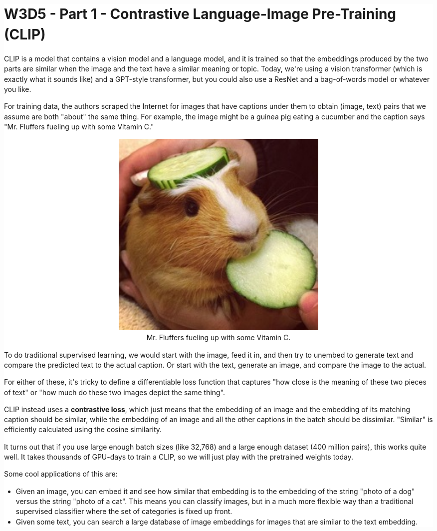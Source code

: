 
# W3D5 - Part 1 - Contrastive Language-Image Pre-Training (CLIP)

CLIP is a model that contains a vision model and a language model, and it is trained so that the embeddings produced by the two parts are similar when the image and the text have a similar meaning or topic. Today, we're using a vision transformer (which is exactly what it sounds like) and a GPT-style transformer, but you could also use a ResNet and a bag-of-words model or whatever you like.

For training data, the authors scraped the Internet for images that have captions under them to obtain (image, text) pairs that we assume are both "about" the same thing. For example, the image might be a guinea pig eating a cucumber and the caption says "Mr. Fluffers fueling up with some Vitamin C."

<p align="center">
    <img src="clip_images/guineapig_cucumber2.jpg" width="400" /><br>
    Mr. Fluffers fueling up with some Vitamin C.
</p>

To do traditional supervised learning, we would start with the image, feed it in, and then try to unembed to generate text and compare the predicted text to the actual caption. Or start with the text, generate an image, and compare the image to the actual.

For either of these, it's tricky to define a differentiable loss function that captures "how close is the meaning of these two pieces of text" or "how much do these two images depict the same thing".

CLIP instead uses a **contrastive loss**, which just means that the embedding of an image and the embedding of its matching caption should be similar, while the embedding of an image and all the other captions in the batch should be dissimilar. "Similar" is efficiently calculated using the cosine similarity.

It turns out that if you use large enough batch sizes (like 32,768) and a large enough dataset (400 million pairs), this works quite well. It takes thousands of GPU-days to train a CLIP, so we will just play with the pretrained weights today.

Some cool applications of this are:

- Given an image, you can embed it and see how similar that embedding is to the embedding of the string "photo of a dog" versus the string "photo of a cat". This means you can classify images, but in a much more flexible way than a traditional supervised classifier where the set of categories is fixed up front.
- Given some text, you can search a large database of image embeddings for images that are similar to the text embedding.
